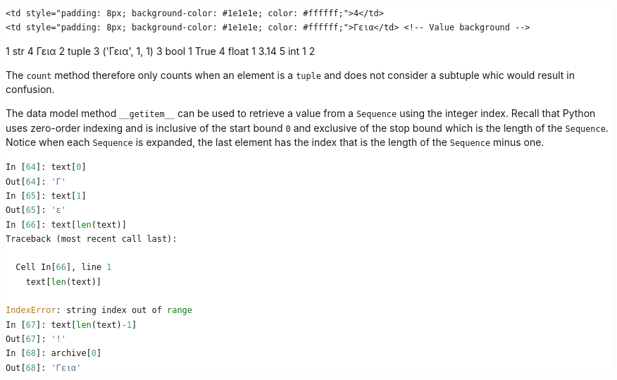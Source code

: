     <td style="padding: 8px; background-color: #1e1e1e; color: #ffffff;">4</td>
    <td style="padding: 8px; background-color: #1e1e1e; color: #ffffff;">Γεια</td> <!-- Value background -->
  </tr>
  <tr>
    <td style="padding: 8px; background-color: #1e1e1e; color: #ffffff;">1</td>
    <td style="padding: 8px; background-color: #1e1e1e; color: #ffffff;">str</td>
    <td style="padding: 8px; background-color: #1e1e1e; color: #ffffff;">4</td>
    <td style="padding: 8px; background-color: #1e1e1e; color: #ffffff;">Γεια</td> <!-- Value background -->
  </tr>
  <tr>
    <td style="padding: 8px; background-color: #1e1e1e; color: #ffffff;">2</td>
    <td style="padding: 8px; background-color: #1e1e1e; color: #ffffff;">tuple</td>
    <td style="padding: 8px; background-color: #1e1e1e; color: #ffffff;">3</td>
    <td style="padding: 8px; background-color: #1e1e1e; color: #ffffff;">('Γεια', 1, 1)</td> <!-- Nested tuple -->
  </tr>
  <tr>
    <td style="padding: 8px; background-color: #1e1e1e; color: #ffffff;">3</td>
    <td style="padding: 8px; background-color: #1e1e1e; color: #ffffff;">bool</td>
    <td style="padding: 8px; background-color: #1e1e1e; color: #ffffff;">1</td>
    <td style="padding: 8px; background-color: #1e1e1e; color: #ffffff;">True</td> <!-- Value background -->
  </tr>
  <tr>
    <td style="padding: 8px; background-color: #1e1e1e; color: #ffffff;">4</td>
    <td style="padding: 8px; background-color: #1e1e1e; color: #ffffff;">float</td>
    <td style="padding: 8px; background-color: #1e1e1e; color: #ffffff;">1</td>
    <td style="padding: 8px; background-color: #1e1e1e; color: #ffffff;">3.14</td> <!-- Value background -->
  </tr>
  <tr>
    <td style="padding: 8px; background-color: #1e1e1e; color: #ffffff;">5</td>
    <td style="padding: 8px; background-color: #1e1e1e; color: #ffffff;">int</td>
    <td style="padding: 8px; background-color: #1e1e1e; color: #ffffff;">1</td>
    <td style="padding: 8px; background-color: #1e1e1e; color: #ffffff;">2</td> <!-- Value background -->
  </tr>
</table>

The `count` method therefore only counts when an element is a `tuple` and does not consider a subtuple whic would result in confusion.

The data model method `__getitem__` can be used to retrieve a value from a `Sequence` using the integer index. Recall that Python uses zero-order indexing and is inclusive of the start bound `0` and exclusive of the stop bound which is the length of the `Sequence`. Notice when each `Sequence` is expanded, the last element has the index that is the length of the `Sequence` minus one.

```python
In [64]: text[0]
Out[64]: 'Γ'
In [65]: text[1]
Out[65]: 'ε'
In [66]: text[len(text)]
Traceback (most recent call last):

  Cell In[66], line 1
    text[len(text)]

IndexError: string index out of range
In [67]: text[len(text)-1]
Out[67]: '!'
In [68]: archive[0]
Out[68]: 'Γεια'
```
